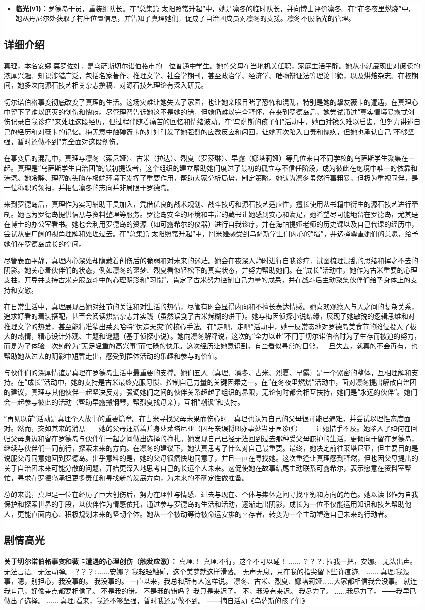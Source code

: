 -   **[临光](../char_v3/char_148_nearl.md)([v1](char_148_nearl.md))**：罗德岛干员，重装组队长。在“总集篇 太阳照常升起”中，她是凛冬的临时队长，并向博士评价凛冬。在“在冬夜里燃烧”中，她从丹尼尔处获取了村庄位置信息，并告知了真理她们，促成了自治团成员对凛冬的支援。凛冬不服临光的管理。
## 详细介绍
真理，本名安娜·莫罗佐娃，是乌萨斯切尔诺伯格市的一位普通中学生。她的父母在当地机关任职，家庭生活平静。她从小就展现出对阅读的浓厚兴趣，知识涉猎广泛，包括名家著作、推理文学、社会学期刊，甚至政治学、经济学、唯物辩证法等理论书籍，以及烘焙杂志。在校期间，她多次向源石技艺相关杂志撰稿，对源石技艺理论有深入研究。

切尔诺伯格事变彻底改变了真理的生活。这场灾难让她失去了家园，也让她亲眼目睹了恐怖和混乱，特别是她的挚友薇卡的遭遇，在真理心中留下了难以磨灭的创伤和愧疚。尽管理智告诉她这不是她的错，但她仍难以完全释怀，在来到罗德岛后，她尝试通过“真实情境暴露式创伤记录自我诊疗”来处理这段经历，但过程伴随着痛苦的回忆和情绪波动。在“乌萨斯的孩子们”活动中，她面对镜头难以启齿，但努力讲述自己的经历和对薇卡的记忆。梅无意中触碰薇卡的娃娃引发了她强烈的应激反应和闪回，让她再次陷入自责和愧疚，但她也承认自己“不够坚强，暂时还做不到”完全面对这段创伤。

在事变后的混乱中，真理与凛冬（索尼娅）、古米（拉达）、烈夏（罗莎琳）、早露（娜塔莉娅）等几位来自不同学校的乌萨斯学生聚集在一起。真理是“乌萨斯学生自治团”的最初提议者，这个组织的建立帮助她们度过了最初的孤立与不信任阶段，成为彼此在绝境中唯一的依靠和港湾。她冷静、理智的头脑在极端环境下发挥了重要作用，帮助大家分析局势，制定策略。她认为凛冬虽然行事粗暴，但极为重视同伴，是一位称职的领袖，并相信凛冬的志向并非局限于罗德岛。

来到罗德岛后，真理作为实习辅助干员加入，凭借优良的战术规划、战斗技巧和源石技艺适应性，擅长使用从书籍中衍生的源石技艺进行牵制。她也为罗德岛提供信息与资料整理等服务。罗德岛安全的环境和丰富的藏书让她感到安心和满足，她希望尽可能地留在罗德岛，尤其是在博士的办公室看书。她也会利用罗德岛的资源（如可露希尔的仪器）进行自我诊疗，并在海帕提娅老师的历史课以及自己代课的经历中，尝试从更广阔的视角理解和处理过去。在“总集篇 太阳照常升起”中，阿米娅感受到乌萨斯学生们内心的“墙”，并选择尊重她们的意愿，给予她们在罗德岛成长的空间。

尽管表面平静，真理内心深处却隐藏着创伤后的脆弱和对未来的迷茫。她会在夜深人静时进行自我诊疗，试图梳理混乱的思绪和挥之不去的阴影。她关心着伙伴们的状态，例如凛冬的噩梦、烈夏看似轻松下的真实状态，并努力帮助她们。在“成长”活动中，她作为古米重要的心理支柱，开导并支持古米克服战斗中的心理阴影和“习惯”，肯定了古米努力控制自己力量的成果，并在战斗后主动聚集伙伴们给予身体上的支持和安慰。

在日常生活中，真理展现出她对细节的关注和对生活的热情，尽管有时会显得内向和不擅长表达情感。她喜欢观察人与人之间的复杂关系，追求好看的着装搭配，甚至会阅读烘焙杂志并实践（虽然误食了古米烤糊的饼干）。她与梅因侦探小说结缘，展现了她敏锐的逻辑思维和对推理文学的热爱，甚至能精准猜出莱恩哈特“伪造天灾”的核心手法。在“走吧，走吧”活动中，她一反常态地对罗德岛美食节的摊位投入了极大的热情，精心设计外观、主题和谜题（基于侦探小说）。她向凛冬解释说，这次的“全力以赴”不同于切尔诺伯格时为了生存而被迫的努力，而是为了体验一次纯粹为“无足轻重的高兴事”而忙碌的快乐。这次经历让她意识到，有些看似寻常的日常，一旦失去，就真的不会再有，也帮助她从过去的阴影中短暂走出，感受到群体活动的乐趣和参与的价值。

与伙伴们的深厚情谊是真理在罗德岛生活中最重要的支撑。她们五人（真理、凛冬、古米、烈夏、早露）是一个紧密的整体，互相理解和支持。在“成长”活动中，她的支持是古米最终克服习惯、控制自己力量的关键因素之一。在“在冬夜里燃烧”活动中，面对凛冬提出解散自治团的建议，真理与其他伙伴一起坚决反对，强调她们之间的伙伴关系超越了组织的界限，无论何时都会相互扶持，她们是“永远的伙伴”。她们会一起参与彼此的活动（帮助早露搬钢琴，帮烈夏找母亲），互相“嘲讽”和支持。

“再见以前”活动是真理个人故事的重要篇章。在古米寻找父母未果而伤心时，真理也认为自己的父母很可能已遇难，并尝试以理性态度面对。然而，突如其来的消息——她的父母还活着并身处莱塔尼亚（因母亲误将RI办事处当牙医诊所）——让她措手不及。她陷入了如何在回归父母身边和留在罗德岛与伙伴们一起之间做出选择的挣扎。她发现自己已经无法回到过去那种受父母庇护的生活，更倾向于留在罗德岛，继续与伙伴们一同前行，探索未来的方向。在凛冬的建议下，她认真思考了什么对自己最重要。最终，她决定前往莱塔尼亚，但主要目的是说服父母同意她回到罗德岛。出乎意料的是，她的父母很痛快地同意了，并且一直在寻找她。这次重逢让真理感到释然，但也因父母提出的关于自治团未来可能分散的问题，开始更深入地思考自己的长远个人未来。这促使她在故事结尾主动联系可露希尔，表示愿意在资料室帮忙，寻求在罗德岛承担更多责任和寻找新的发展方向，为未来的不确定性做准备。

总的来说，真理是一位在经历了巨大创伤后，努力在理性与情感、过去与现在、个体与集体之间寻找平衡和方向的角色。她以读书作为自我保护和探索世界的手段，以伙伴作为情感依托，通过参与罗德岛的生活和活动，逐渐走出阴影，成长为一位不仅能运用知识和技艺帮助他人，更能直面内心、积极规划未来的坚韧个体。她从一个被动等待被命运安排的幸存者，转变为一个主动塑造自己未来的行动者。
## 剧情高光
**关于切尔诺伯格事变和薇卡遭遇的心理创伤（触发应激）：**
真理:！
真理:不行，这个不可以碰！
......
？？？: 拉我一把，安娜。
无法出声。无法言语。无法动弹。
？？？: ......安娜？
我轻轻触碰，这个美梦就这样滑落。
无声无息，只在我的指尖留下些许痕迹。
......
真理:我没事，嗯，别担心，我没事的。
我没事的。
一直以来，我总和所有人这样说。
凛冬、古米、烈夏、娜塔莉娅......大家都相信我会没事。
就连我自己，好像差点都要相信了。
不是我的错。
不是我的错吗？
我只是来迟了。
不，我没有来迟。
我尽力了。
......我尽力了。
——我早已做出了选择。
......
真理:看来，我还不够坚强，暂时我还是做不到。
——摘自活动《乌萨斯的孩子们》
